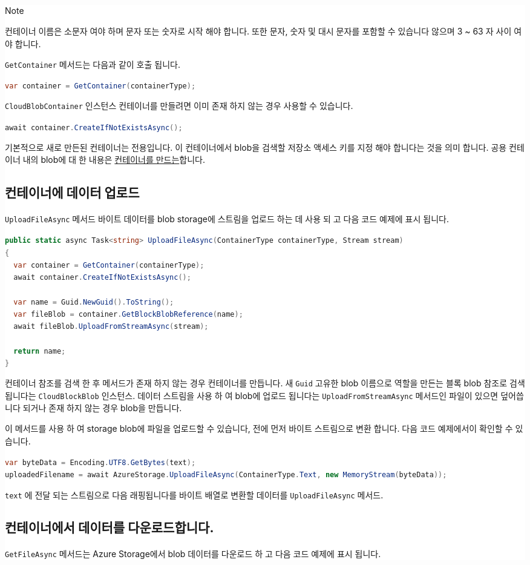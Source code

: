 > [!NOTE]
> 컨테이너 이름은 소문자 여야 하며 문자 또는 숫자로 시작 해야 합니다. 또한 문자, 숫자 및 대시 문자를 포함할 수 있습니다 않으며 3 ~ 63 자 사이 여야 합니다.

`GetContainer` 메서드는 다음과 같이 호출 됩니다.

```csharp
var container = GetContainer(containerType);
```

`CloudBlobContainer` 인스턴스 컨테이너를 만들려면 이미 존재 하지 않는 경우 사용할 수 있습니다.

```csharp
await container.CreateIfNotExistsAsync();
```

기본적으로 새로 만든된 컨테이너는 전용입니다. 이 컨테이너에서 blob을 검색할 저장소 액세스 키를 지정 해야 합니다는 것을 의미 합니다. 공용 컨테이너 내의 blob에 대 한 내용은 [컨테이너를 만드는](https://azure.microsoft.com/documentation/articles/storage-dotnet-how-to-use-blobs/#create-a-container)합니다.

## <a name="uploading-data-to-a-container"></a>컨테이너에 데이터 업로드

`UploadFileAsync` 메서드 바이트 데이터를 blob storage에 스트림을 업로드 하는 데 사용 되 고 다음 코드 예제에 표시 됩니다.

```csharp
public static async Task<string> UploadFileAsync(ContainerType containerType, Stream stream)
{
  var container = GetContainer(containerType);
  await container.CreateIfNotExistsAsync();

  var name = Guid.NewGuid().ToString();
  var fileBlob = container.GetBlockBlobReference(name);
  await fileBlob.UploadFromStreamAsync(stream);

  return name;
}
```

컨테이너 참조를 검색 한 후 메서드가 존재 하지 않는 경우 컨테이너를 만듭니다. 새 `Guid` 고유한 blob 이름으로 역할을 만든는 블록 blob 참조로 검색 됩니다는 `CloudBlockBlob` 인스턴스. 데이터 스트림을 사용 하 여 blob에 업로드 됩니다는 `UploadFromStreamAsync` 메서드인 파일이 있으면 덮어씁니다 되거나 존재 하지 않는 경우 blob을 만듭니다.

이 메서드를 사용 하 여 storage blob에 파일을 업로드할 수 있습니다, 전에 먼저 바이트 스트림으로 변환 합니다. 다음 코드 예제에서이 확인할 수 있습니다.

```csharp
var byteData = Encoding.UTF8.GetBytes(text);
uploadedFilename = await AzureStorage.UploadFileAsync(ContainerType.Text, new MemoryStream(byteData));
```

`text` 에 전달 되는 스트림으로 다음 래핑됩니다를 바이트 배열로 변환할 데이터를 `UploadFileAsync` 메서드.

## <a name="downloading-data-from-a-container"></a>컨테이너에서 데이터를 다운로드합니다.

`GetFileAsync` 메서드는 Azure Storage에서 blob 데이터를 다운로드 하 고 다음 코드 예제에 표시 됩니다.
